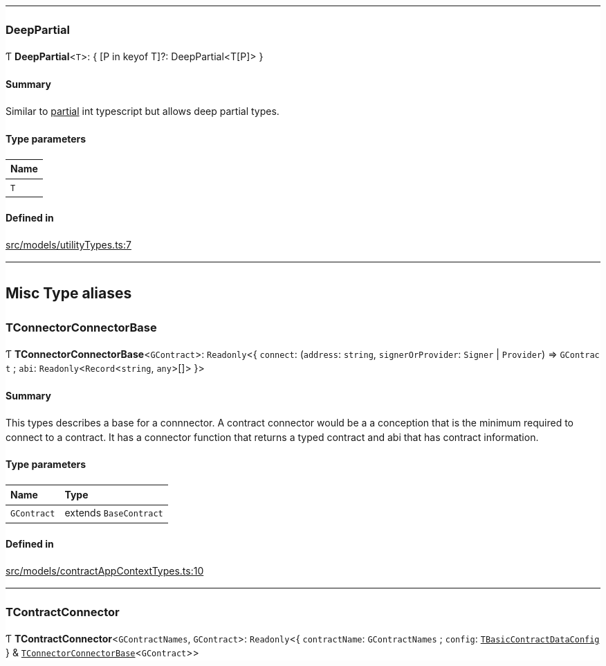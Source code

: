 ___

### DeepPartial

Ƭ **DeepPartial**<`T`\>: { [P in keyof T]?: DeepPartial<T[P]\> }

#### Summary
Similar to [partial](https://www.typescriptlang.org/docs/handbook/utility-types.html#partialtype) int typescript but allows deep partial types.

#### Type parameters

| Name |
| :------ |
| `T` |

#### Defined in

[src/models/utilityTypes.ts:7](https://github.com/scaffold-eth/eth-hooks/blob/887c353/src/models/utilityTypes.ts#L7)

___

## Misc Type aliases

### TConnectorConnectorBase

Ƭ **TConnectorConnectorBase**<`GContract`\>: `Readonly`<{ `connect`: (`address`: `string`, `signerOrProvider`: `Signer` \| `Provider`) => `GContract` ; `abi`: `Readonly`<`Record`<`string`, `any`\>[]\>  }\>

#### Summary
This types describes a base for a connnector.  A contract connector would be a a conception that is the minimum required to connect to a contract.  It has a connector function that returns a typed contract and abi that has contract information.

#### Type parameters

| Name | Type |
| :------ | :------ |
| `GContract` | extends `BaseContract` |

#### Defined in

[src/models/contractAppContextTypes.ts:10](https://github.com/scaffold-eth/eth-hooks/blob/887c353/src/models/contractAppContextTypes.ts#L10)

___

### TContractConnector

Ƭ **TContractConnector**<`GContractNames`, `GContract`\>: `Readonly`<{ `contractName`: `GContractNames` ; `config`: [`TBasicContractDataConfig`](Models.md#tbasiccontractdataconfig)  } & [`TConnectorConnectorBase`](Models.md#tconnectorconnectorbase)<`GContract`\>\>
